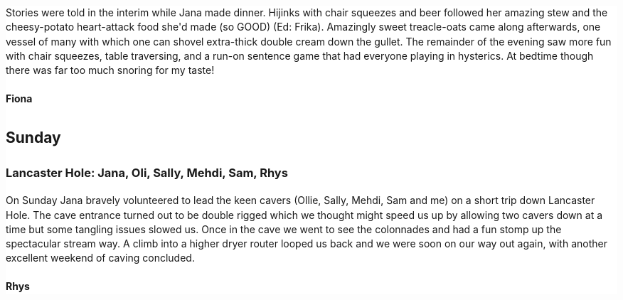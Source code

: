 Stories were told in the interim while Jana made dinner. Hijinks with chair squeezes and beer followed her amazing stew and the cheesy-potato heart-attack food she'd made (so GOOD) (Ed: Frika). Amazingly sweet treacle-oats came along afterwards, one vessel of many with which one can shovel extra-thick double cream down the gullet. The remainder of the evening saw more fun with chair squeezes, table traversing, and a run-on sentence game that had everyone playing in hysterics. At bedtime though there was far too much snoring for my taste!

####  Fiona

##  Sunday

###  Lancaster Hole: Jana, Oli, Sally, Mehdi, Sam, Rhys

On Sunday Jana bravely volunteered to lead the keen cavers (Ollie, Sally, Mehdi, Sam and me) on a short trip down Lancaster Hole. The cave entrance turned out to be double rigged which we thought might speed us up by allowing two cavers down at a time but some tangling issues slowed us. Once in the cave we went to see the colonnades and had a fun stomp up the spectacular stream way. A climb into a higher dryer router looped us back and we were soon on our way out again, with another excellent weekend of caving concluded.

####  Rhys

